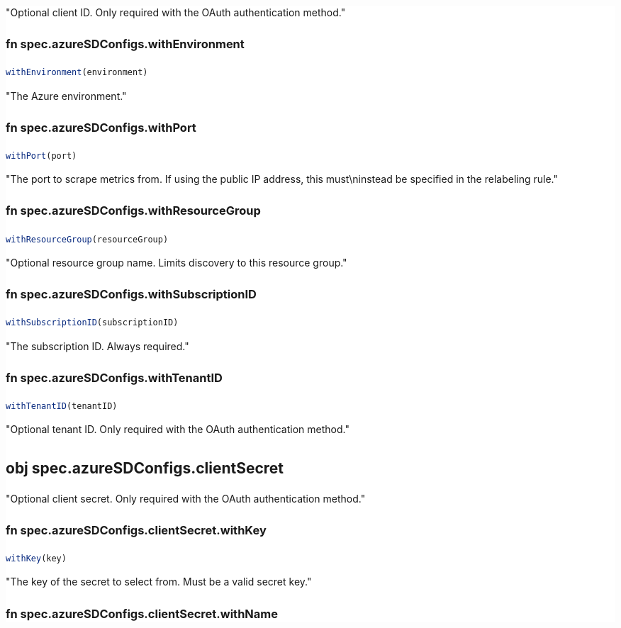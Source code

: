 "Optional client ID. Only required with the OAuth authentication method."

### fn spec.azureSDConfigs.withEnvironment

```ts
withEnvironment(environment)
```

"The Azure environment."

### fn spec.azureSDConfigs.withPort

```ts
withPort(port)
```

"The port to scrape metrics from. If using the public IP address, this must\ninstead be specified in the relabeling rule."

### fn spec.azureSDConfigs.withResourceGroup

```ts
withResourceGroup(resourceGroup)
```

"Optional resource group name. Limits discovery to this resource group."

### fn spec.azureSDConfigs.withSubscriptionID

```ts
withSubscriptionID(subscriptionID)
```

"The subscription ID. Always required."

### fn spec.azureSDConfigs.withTenantID

```ts
withTenantID(tenantID)
```

"Optional tenant ID. Only required with the OAuth authentication method."

## obj spec.azureSDConfigs.clientSecret

"Optional client secret. Only required with the OAuth authentication method."

### fn spec.azureSDConfigs.clientSecret.withKey

```ts
withKey(key)
```

"The key of the secret to select from.  Must be a valid secret key."

### fn spec.azureSDConfigs.clientSecret.withName

